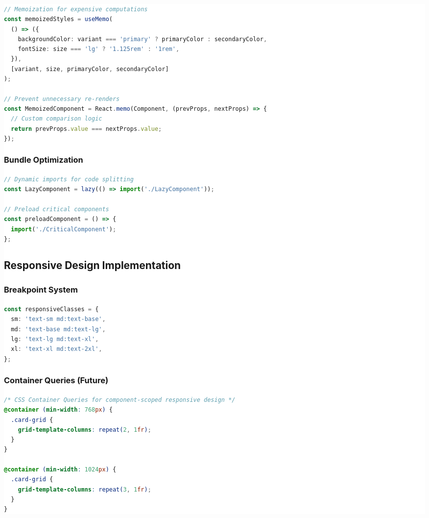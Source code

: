 ```typescript
// Memoization for expensive computations
const memoizedStyles = useMemo(
  () => ({
    backgroundColor: variant === 'primary' ? primaryColor : secondaryColor,
    fontSize: size === 'lg' ? '1.125rem' : '1rem',
  }),
  [variant, size, primaryColor, secondaryColor]
);

// Prevent unnecessary re-renders
const MemoizedComponent = React.memo(Component, (prevProps, nextProps) => {
  // Custom comparison logic
  return prevProps.value === nextProps.value;
});
```

### Bundle Optimization

```typescript
// Dynamic imports for code splitting
const LazyComponent = lazy(() => import('./LazyComponent'));

// Preload critical components
const preloadComponent = () => {
  import('./CriticalComponent');
};
```

## Responsive Design Implementation

### Breakpoint System

```typescript
const responsiveClasses = {
  sm: 'text-sm md:text-base',
  md: 'text-base md:text-lg',
  lg: 'text-lg md:text-xl',
  xl: 'text-xl md:text-2xl',
};
```

### Container Queries (Future)

```css
/* CSS Container Queries for component-scoped responsive design */
@container (min-width: 768px) {
  .card-grid {
    grid-template-columns: repeat(2, 1fr);
  }
}

@container (min-width: 1024px) {
  .card-grid {
    grid-template-columns: repeat(3, 1fr);
  }
}
```
